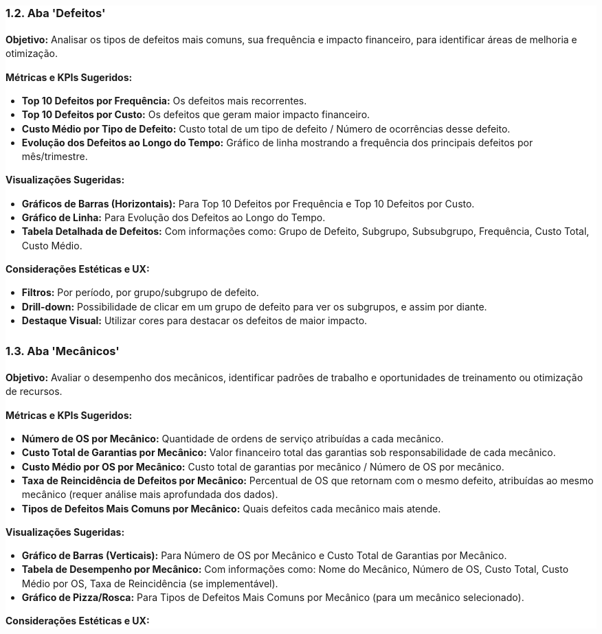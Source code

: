 ### 1.2. Aba 'Defeitos'

**Objetivo:** Analisar os tipos de defeitos mais comuns, sua frequência e impacto financeiro, para identificar áreas de melhoria e otimização.

**Métricas e KPIs Sugeridos:**

*   **Top 10 Defeitos por Frequência:** Os defeitos mais recorrentes.
*   **Top 10 Defeitos por Custo:** Os defeitos que geram maior impacto financeiro.
*   **Custo Médio por Tipo de Defeito:** Custo total de um tipo de defeito / Número de ocorrências desse defeito.
*   **Evolução dos Defeitos ao Longo do Tempo:** Gráfico de linha mostrando a frequência dos principais defeitos por mês/trimestre.

**Visualizações Sugeridas:**

*   **Gráficos de Barras (Horizontais):** Para Top 10 Defeitos por Frequência e Top 10 Defeitos por Custo.
*   **Gráfico de Linha:** Para Evolução dos Defeitos ao Longo do Tempo.
*   **Tabela Detalhada de Defeitos:** Com informações como: Grupo de Defeito, Subgrupo, Subsubgrupo, Frequência, Custo Total, Custo Médio.

**Considerações Estéticas e UX:**

*   **Filtros:** Por período, por grupo/subgrupo de defeito.
*   **Drill-down:** Possibilidade de clicar em um grupo de defeito para ver os subgrupos, e assim por diante.
*   **Destaque Visual:** Utilizar cores para destacar os defeitos de maior impacto.

### 1.3. Aba 'Mecânicos'

**Objetivo:** Avaliar o desempenho dos mecânicos, identificar padrões de trabalho e oportunidades de treinamento ou otimização de recursos.

**Métricas e KPIs Sugeridos:**

*   **Número de OS por Mecânico:** Quantidade de ordens de serviço atribuídas a cada mecânico.
*   **Custo Total de Garantias por Mecânico:** Valor financeiro total das garantias sob responsabilidade de cada mecânico.
*   **Custo Médio por OS por Mecânico:** Custo total de garantias por mecânico / Número de OS por mecânico.
*   **Taxa de Reincidência de Defeitos por Mecânico:** Percentual de OS que retornam com o mesmo defeito, atribuídas ao mesmo mecânico (requer análise mais aprofundada dos dados).
*   **Tipos de Defeitos Mais Comuns por Mecânico:** Quais defeitos cada mecânico mais atende.

**Visualizações Sugeridas:**

*   **Gráfico de Barras (Verticais):** Para Número de OS por Mecânico e Custo Total de Garantias por Mecânico.
*   **Tabela de Desempenho por Mecânico:** Com informações como: Nome do Mecânico, Número de OS, Custo Total, Custo Médio por OS, Taxa de Reincidência (se implementável).
*   **Gráfico de Pizza/Rosca:** Para Tipos de Defeitos Mais Comuns por Mecânico (para um mecânico selecionado).

**Considerações Estéticas e UX:**

